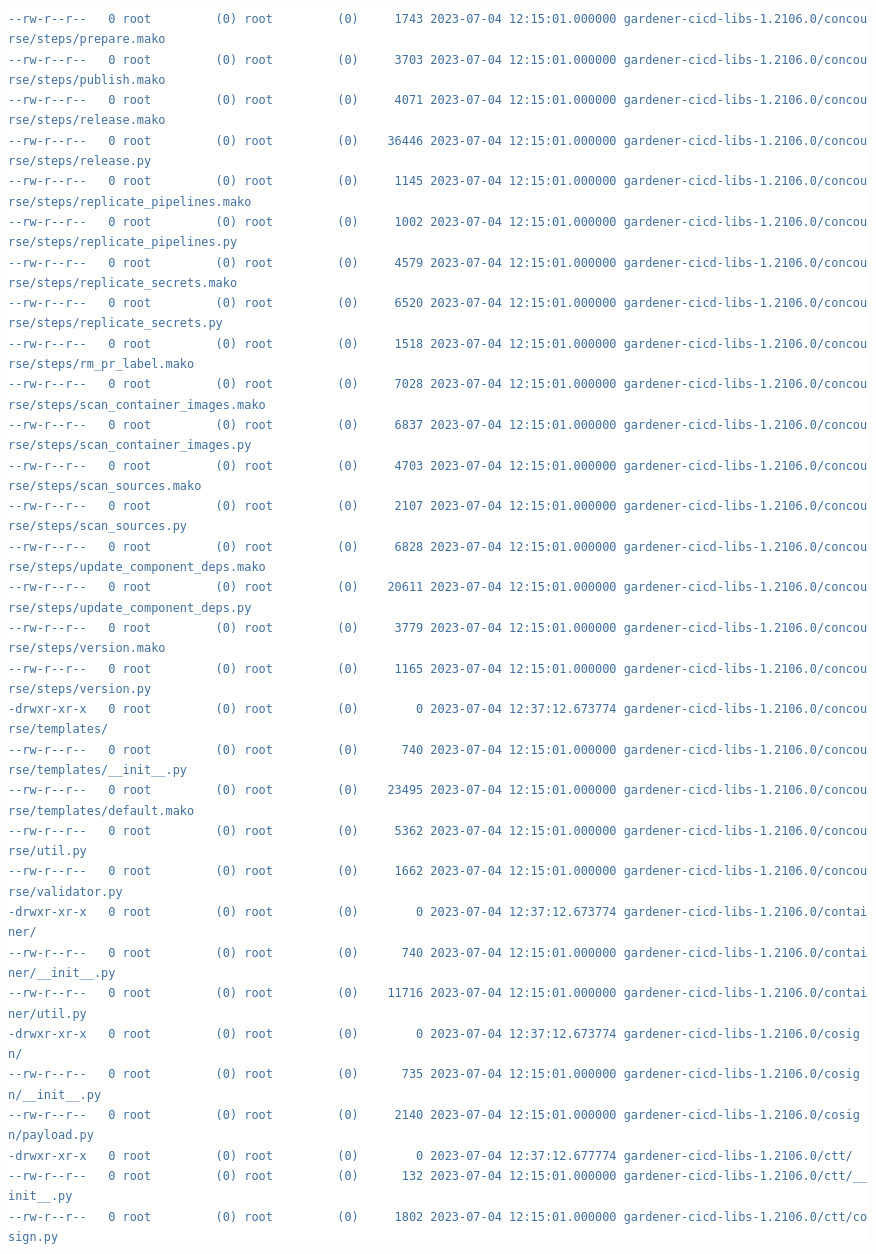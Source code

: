 ```diff
--rw-r--r--   0 root         (0) root         (0)     1743 2023-07-04 12:15:01.000000 gardener-cicd-libs-1.2106.0/concourse/steps/prepare.mako
--rw-r--r--   0 root         (0) root         (0)     3703 2023-07-04 12:15:01.000000 gardener-cicd-libs-1.2106.0/concourse/steps/publish.mako
--rw-r--r--   0 root         (0) root         (0)     4071 2023-07-04 12:15:01.000000 gardener-cicd-libs-1.2106.0/concourse/steps/release.mako
--rw-r--r--   0 root         (0) root         (0)    36446 2023-07-04 12:15:01.000000 gardener-cicd-libs-1.2106.0/concourse/steps/release.py
--rw-r--r--   0 root         (0) root         (0)     1145 2023-07-04 12:15:01.000000 gardener-cicd-libs-1.2106.0/concourse/steps/replicate_pipelines.mako
--rw-r--r--   0 root         (0) root         (0)     1002 2023-07-04 12:15:01.000000 gardener-cicd-libs-1.2106.0/concourse/steps/replicate_pipelines.py
--rw-r--r--   0 root         (0) root         (0)     4579 2023-07-04 12:15:01.000000 gardener-cicd-libs-1.2106.0/concourse/steps/replicate_secrets.mako
--rw-r--r--   0 root         (0) root         (0)     6520 2023-07-04 12:15:01.000000 gardener-cicd-libs-1.2106.0/concourse/steps/replicate_secrets.py
--rw-r--r--   0 root         (0) root         (0)     1518 2023-07-04 12:15:01.000000 gardener-cicd-libs-1.2106.0/concourse/steps/rm_pr_label.mako
--rw-r--r--   0 root         (0) root         (0)     7028 2023-07-04 12:15:01.000000 gardener-cicd-libs-1.2106.0/concourse/steps/scan_container_images.mako
--rw-r--r--   0 root         (0) root         (0)     6837 2023-07-04 12:15:01.000000 gardener-cicd-libs-1.2106.0/concourse/steps/scan_container_images.py
--rw-r--r--   0 root         (0) root         (0)     4703 2023-07-04 12:15:01.000000 gardener-cicd-libs-1.2106.0/concourse/steps/scan_sources.mako
--rw-r--r--   0 root         (0) root         (0)     2107 2023-07-04 12:15:01.000000 gardener-cicd-libs-1.2106.0/concourse/steps/scan_sources.py
--rw-r--r--   0 root         (0) root         (0)     6828 2023-07-04 12:15:01.000000 gardener-cicd-libs-1.2106.0/concourse/steps/update_component_deps.mako
--rw-r--r--   0 root         (0) root         (0)    20611 2023-07-04 12:15:01.000000 gardener-cicd-libs-1.2106.0/concourse/steps/update_component_deps.py
--rw-r--r--   0 root         (0) root         (0)     3779 2023-07-04 12:15:01.000000 gardener-cicd-libs-1.2106.0/concourse/steps/version.mako
--rw-r--r--   0 root         (0) root         (0)     1165 2023-07-04 12:15:01.000000 gardener-cicd-libs-1.2106.0/concourse/steps/version.py
-drwxr-xr-x   0 root         (0) root         (0)        0 2023-07-04 12:37:12.673774 gardener-cicd-libs-1.2106.0/concourse/templates/
--rw-r--r--   0 root         (0) root         (0)      740 2023-07-04 12:15:01.000000 gardener-cicd-libs-1.2106.0/concourse/templates/__init__.py
--rw-r--r--   0 root         (0) root         (0)    23495 2023-07-04 12:15:01.000000 gardener-cicd-libs-1.2106.0/concourse/templates/default.mako
--rw-r--r--   0 root         (0) root         (0)     5362 2023-07-04 12:15:01.000000 gardener-cicd-libs-1.2106.0/concourse/util.py
--rw-r--r--   0 root         (0) root         (0)     1662 2023-07-04 12:15:01.000000 gardener-cicd-libs-1.2106.0/concourse/validator.py
-drwxr-xr-x   0 root         (0) root         (0)        0 2023-07-04 12:37:12.673774 gardener-cicd-libs-1.2106.0/container/
--rw-r--r--   0 root         (0) root         (0)      740 2023-07-04 12:15:01.000000 gardener-cicd-libs-1.2106.0/container/__init__.py
--rw-r--r--   0 root         (0) root         (0)    11716 2023-07-04 12:15:01.000000 gardener-cicd-libs-1.2106.0/container/util.py
-drwxr-xr-x   0 root         (0) root         (0)        0 2023-07-04 12:37:12.673774 gardener-cicd-libs-1.2106.0/cosign/
--rw-r--r--   0 root         (0) root         (0)      735 2023-07-04 12:15:01.000000 gardener-cicd-libs-1.2106.0/cosign/__init__.py
--rw-r--r--   0 root         (0) root         (0)     2140 2023-07-04 12:15:01.000000 gardener-cicd-libs-1.2106.0/cosign/payload.py
-drwxr-xr-x   0 root         (0) root         (0)        0 2023-07-04 12:37:12.677774 gardener-cicd-libs-1.2106.0/ctt/
--rw-r--r--   0 root         (0) root         (0)      132 2023-07-04 12:15:01.000000 gardener-cicd-libs-1.2106.0/ctt/__init__.py
--rw-r--r--   0 root         (0) root         (0)     1802 2023-07-04 12:15:01.000000 gardener-cicd-libs-1.2106.0/ctt/cosign.py
```